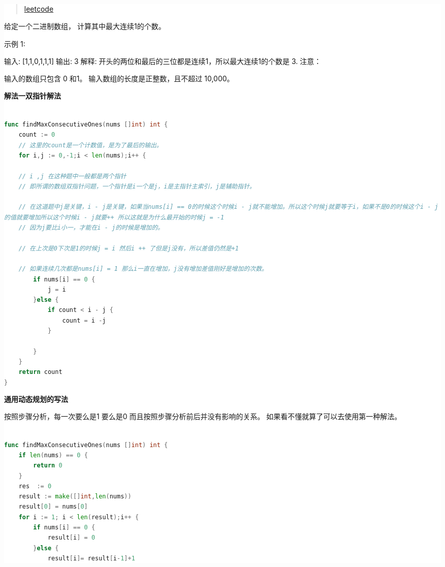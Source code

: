> [leetcode](https://leetcode-cn.com/problems/max-consecutive-ones/description/)

给定一个二进制数组， 计算其中最大连续1的个数。

示例 1:

输入: [1,1,0,1,1,1]
输出: 3
解释: 开头的两位和最后的三位都是连续1，所以最大连续1的个数是 3.
注意：

输入的数组只包含 0 和1。
输入数组的长度是正整数，且不超过 10,000。



**解法一双指针解法**



```go

func findMaxConsecutiveOnes(nums []int) int {
    count := 0
    // 这里的count是一个计数值，是为了最后的输出。
    for i,j := 0,-1;i < len(nums);i++ { 
        
    // i ,j 在这种题中一般都是两个指针
    // 即所谓的数组双指针问题，一个指针是i一个是j，i是主指针主索引，j是辅助指针。

    // 在这道题中j是关键，i - j是关键，如果当nums[i] == 0的时候这个时候i - j就不能增加。所以这个时候j就要等于i，如果不是0的时候这个i - j的值就要增加所以这个时候i - j就要++ 所以这就是为什么最开始的时候j = -1 
    // 因为j要比i小一，才能在i - j的时候是增加的。

    // 在上次是0下次是1的时候j = i 然后i ++ 了但是j没有，所以差值仍然是+1

    // 如果连续几次都是nums[i] = 1 那么i一直在增加，j没有增加差值刚好是增加的次数。
        if nums[i] == 0 {
            j = i
        }else {
            if count < i - j {
                count = i -j 
            }

        }
    }
    return count
}

```

**通用动态规划的写法**

按照步骤分析，每一次要么是1 要么是0 而且按照步骤分析前后并没有影响的关系。
如果看不懂就算了可以去使用第一种解法。

```go

func findMaxConsecutiveOnes(nums []int) int {
    if len(nums) == 0 {
        return 0
    }
    res  := 0
    result := make([]int,len(nums))
    result[0] = nums[0]
    for i := 1; i < len(result);i++ {
        if nums[i] == 0 {
            result[i] = 0
        }else {
            result[i]= result[i-1]+1
```